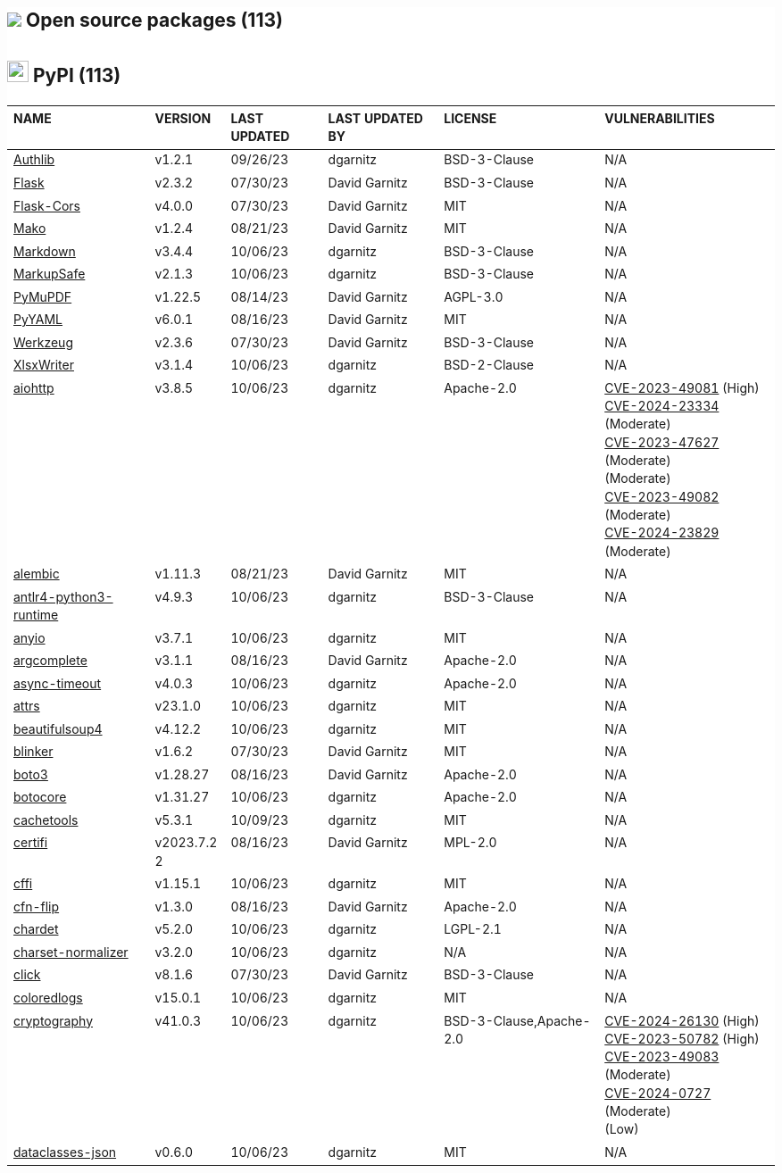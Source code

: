
## <img src='https://img.stackshare.io/group.svg' /> Open source packages (113)</h2>

## <img width='24' height='24' src='https://img.stackshare.io/service/12572/-RIWgodF_400x400.jpg'/> PyPI (113)

|NAME|VERSION|LAST UPDATED|LAST UPDATED BY|LICENSE|VULNERABILITIES|
|:------|:------|:------|:------|:------|:------|
|[Authlib](https://pypi.org/project/Authlib)|v1.2.1|09/26/23|dgarnitz |BSD-3-Clause|N/A|
|[Flask](https://pypi.org/project/Flask)|v2.3.2|07/30/23|David Garnitz |BSD-3-Clause|N/A|
|[Flask-Cors](https://pypi.org/project/Flask-Cors)|v4.0.0|07/30/23|David Garnitz |MIT|N/A|
|[Mako](https://pypi.org/project/Mako)|v1.2.4|08/21/23|David Garnitz |MIT|N/A|
|[Markdown](https://pypi.org/project/Markdown)|v3.4.4|10/06/23|dgarnitz |BSD-3-Clause|N/A|
|[MarkupSafe](https://pypi.org/project/MarkupSafe)|v2.1.3|10/06/23|dgarnitz |BSD-3-Clause|N/A|
|[PyMuPDF](https://pypi.org/project/PyMuPDF)|v1.22.5|08/14/23|David Garnitz |AGPL-3.0|N/A|
|[PyYAML](https://pypi.org/project/PyYAML)|v6.0.1|08/16/23|David Garnitz |MIT|N/A|
|[Werkzeug](https://pypi.org/project/Werkzeug)|v2.3.6|07/30/23|David Garnitz |BSD-3-Clause|N/A|
|[XlsxWriter](https://pypi.org/project/XlsxWriter)|v3.1.4|10/06/23|dgarnitz |BSD-2-Clause|N/A|
|[aiohttp](https://pypi.org/project/aiohttp)|v3.8.5|10/06/23|dgarnitz |Apache-2.0|[CVE-2023-49081](https://github.com/advisories/GHSA-q3qx-c6g2-7pw2) (High)<br/>[CVE-2024-23334](https://github.com/advisories/GHSA-5h86-8mv2-jq9f) (Moderate)<br/>[CVE-2023-47627](https://github.com/advisories/GHSA-gfw2-4jvh-wgfg) (Moderate)<br/>[](https://github.com/advisories/GHSA-pjjw-qhg8-p2p9) (Moderate)<br/>[CVE-2023-49082](https://github.com/advisories/GHSA-qvrw-v9rv-5rjx) (Moderate)<br/>[CVE-2024-23829](https://github.com/advisories/GHSA-8qpw-xqxj-h4r2) (Moderate)|
|[alembic](https://pypi.org/project/alembic)|v1.11.3|08/21/23|David Garnitz |MIT|N/A|
|[antlr4-python3-runtime](https://pypi.org/project/antlr4-python3-runtime)|v4.9.3|10/06/23|dgarnitz |BSD-3-Clause|N/A|
|[anyio](https://pypi.org/project/anyio)|v3.7.1|10/06/23|dgarnitz |MIT|N/A|
|[argcomplete](https://pypi.org/project/argcomplete)|v3.1.1|08/16/23|David Garnitz |Apache-2.0|N/A|
|[async-timeout](https://pypi.org/project/async-timeout)|v4.0.3|10/06/23|dgarnitz |Apache-2.0|N/A|
|[attrs](https://pypi.org/project/attrs)|v23.1.0|10/06/23|dgarnitz |MIT|N/A|
|[beautifulsoup4](https://pypi.org/project/beautifulsoup4)|v4.12.2|10/06/23|dgarnitz |MIT|N/A|
|[blinker](https://pypi.org/project/blinker)|v1.6.2|07/30/23|David Garnitz |MIT|N/A|
|[boto3](https://pypi.org/project/boto3)|v1.28.27|08/16/23|David Garnitz |Apache-2.0|N/A|
|[botocore](https://pypi.org/project/botocore)|v1.31.27|10/06/23|dgarnitz |Apache-2.0|N/A|
|[cachetools](https://pypi.org/project/cachetools)|v5.3.1|10/09/23|dgarnitz |MIT|N/A|
|[certifi](https://pypi.org/project/certifi)|v2023.7.22|08/16/23|David Garnitz |MPL-2.0|N/A|
|[cffi](https://pypi.org/project/cffi)|v1.15.1|10/06/23|dgarnitz |MIT|N/A|
|[cfn-flip](https://pypi.org/project/cfn-flip)|v1.3.0|08/16/23|David Garnitz |Apache-2.0|N/A|
|[chardet](https://pypi.org/project/chardet)|v5.2.0|10/06/23|dgarnitz |LGPL-2.1|N/A|
|[charset-normalizer](https://pypi.org/project/charset-normalizer)|v3.2.0|10/06/23|dgarnitz |N/A|N/A|
|[click](https://pypi.org/project/click)|v8.1.6|07/30/23|David Garnitz |BSD-3-Clause|N/A|
|[coloredlogs](https://pypi.org/project/coloredlogs)|v15.0.1|10/06/23|dgarnitz |MIT|N/A|
|[cryptography](https://pypi.org/project/cryptography)|v41.0.3|10/06/23|dgarnitz |BSD-3-Clause,Apache-2.0|[CVE-2024-26130](https://github.com/advisories/GHSA-6vqw-3v5j-54x4) (High)<br/>[CVE-2023-50782](https://github.com/advisories/GHSA-3ww4-gg4f-jr7f) (High)<br/>[CVE-2023-49083](https://github.com/advisories/GHSA-jfhm-5ghh-2f97) (Moderate)<br/>[CVE-2024-0727](https://github.com/advisories/GHSA-9v9h-cgj8-h64p) (Moderate)<br/>[](https://github.com/advisories/GHSA-v8gr-m533-ghj9) (Low)|
|[dataclasses-json](https://pypi.org/project/dataclasses-json)|v0.6.0|10/06/23|dgarnitz |MIT|N/A|